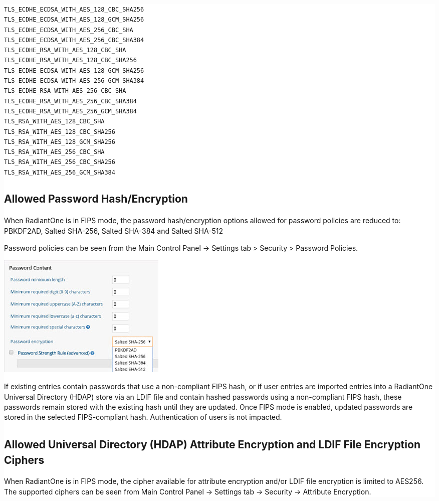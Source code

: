 ```
TLS_ECDHE_ECDSA_WITH_AES_128_CBC_SHA256
TLS_ECDHE_ECDSA_WITH_AES_128_GCM_SHA256
TLS_ECDHE_ECDSA_WITH_AES_256_CBC_SHA
TLS_ECDHE_ECDSA_WITH_AES_256_CBC_SHA384
TLS_ECDHE_RSA_WITH_AES_128_CBC_SHA
TLS_ECDHE_RSA_WITH_AES_128_CBC_SHA256
TLS_ECDHE_ECDSA_WITH_AES_128_GCM_SHA256
TLS_ECDHE_ECDSA_WITH_AES_256_GCM_SHA384
TLS_ECDHE_RSA_WITH_AES_256_CBC_SHA
TLS_ECDHE_RSA_WITH_AES_256_CBC_SHA384
TLS_ECDHE_RSA_WITH_AES_256_GCM_SHA384
TLS_RSA_WITH_AES_128_CBC_SHA
TLS_RSA_WITH_AES_128_CBC_SHA256
TLS_RSA_WITH_AES_128_GCM_SHA256
TLS_RSA_WITH_AES_256_CBC_SHA
TLS_RSA_WITH_AES_256_CBC_SHA256
TLS_RSA_WITH_AES_256_GCM_SHA384
```

## Allowed Password Hash/Encryption

When RadiantOne is in FIPS mode, the password hash/encryption options allowed for password policies are reduced to: PBKDF2AD, Salted SHA-256, Salted SHA-384 and Salted SHA-512

Password policies can be seen from the Main Control Panel -> Settings tab > Security > Password Policies.

![An image showing ](Media/Image2.5.jpg)
 
If existing entries contain passwords that use a non-compliant FIPS hash, or if user entries are imported entries into a RadiantOne Universal Directory (HDAP) store via an LDIF file and contain hashed passwords using a non-compliant FIPS hash, these passwords remain stored with the existing hash until they are updated. Once FIPS mode is enabled, updated passwords are stored in the selected FIPS-compliant hash. Authentication of users is not impacted. 

## Allowed Universal Directory (HDAP) Attribute Encryption and LDIF File Encryption Ciphers

When RadiantOne is in FIPS mode, the cipher available for attribute encryption and/or LDIF file encryption is limited to AES256. The supported ciphers can be seen from Main Control Panel -> Settings tab -> Security -> Attribute Encryption.
 